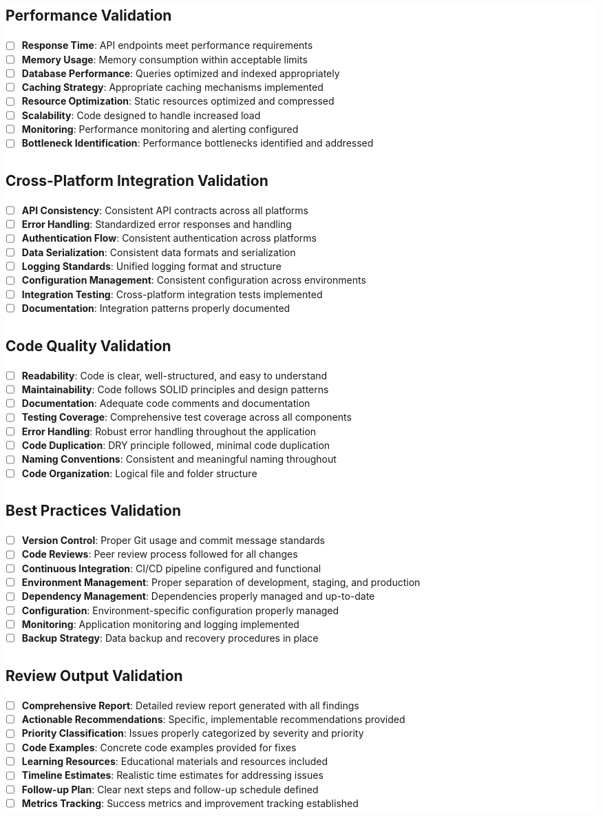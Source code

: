## Performance Validation
- [ ] **Response Time**: API endpoints meet performance requirements
- [ ] **Memory Usage**: Memory consumption within acceptable limits
- [ ] **Database Performance**: Queries optimized and indexed appropriately
- [ ] **Caching Strategy**: Appropriate caching mechanisms implemented
- [ ] **Resource Optimization**: Static resources optimized and compressed
- [ ] **Scalability**: Code designed to handle increased load
- [ ] **Monitoring**: Performance monitoring and alerting configured
- [ ] **Bottleneck Identification**: Performance bottlenecks identified and addressed

## Cross-Platform Integration Validation
- [ ] **API Consistency**: Consistent API contracts across all platforms
- [ ] **Error Handling**: Standardized error responses and handling
- [ ] **Authentication Flow**: Consistent authentication across platforms
- [ ] **Data Serialization**: Consistent data formats and serialization
- [ ] **Logging Standards**: Unified logging format and structure
- [ ] **Configuration Management**: Consistent configuration across environments
- [ ] **Integration Testing**: Cross-platform integration tests implemented
- [ ] **Documentation**: Integration patterns properly documented

## Code Quality Validation
- [ ] **Readability**: Code is clear, well-structured, and easy to understand
- [ ] **Maintainability**: Code follows SOLID principles and design patterns
- [ ] **Documentation**: Adequate code comments and documentation
- [ ] **Testing Coverage**: Comprehensive test coverage across all components
- [ ] **Error Handling**: Robust error handling throughout the application
- [ ] **Code Duplication**: DRY principle followed, minimal code duplication
- [ ] **Naming Conventions**: Consistent and meaningful naming throughout
- [ ] **Code Organization**: Logical file and folder structure

## Best Practices Validation
- [ ] **Version Control**: Proper Git usage and commit message standards
- [ ] **Code Reviews**: Peer review process followed for all changes
- [ ] **Continuous Integration**: CI/CD pipeline configured and functional
- [ ] **Environment Management**: Proper separation of development, staging, and production
- [ ] **Dependency Management**: Dependencies properly managed and up-to-date
- [ ] **Configuration**: Environment-specific configuration properly managed
- [ ] **Monitoring**: Application monitoring and logging implemented
- [ ] **Backup Strategy**: Data backup and recovery procedures in place

## Review Output Validation
- [ ] **Comprehensive Report**: Detailed review report generated with all findings
- [ ] **Actionable Recommendations**: Specific, implementable recommendations provided
- [ ] **Priority Classification**: Issues properly categorized by severity and priority
- [ ] **Code Examples**: Concrete code examples provided for fixes
- [ ] **Learning Resources**: Educational materials and resources included
- [ ] **Timeline Estimates**: Realistic time estimates for addressing issues
- [ ] **Follow-up Plan**: Clear next steps and follow-up schedule defined
- [ ] **Metrics Tracking**: Success metrics and improvement tracking established
